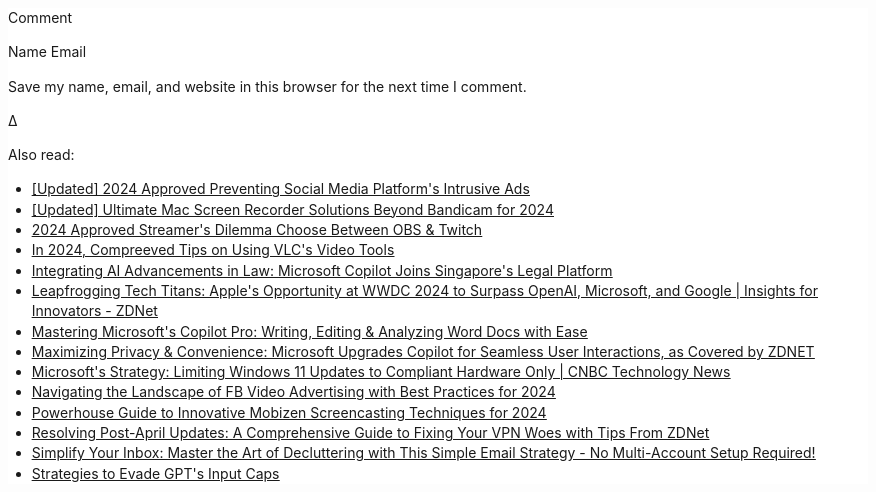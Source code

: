 Comment

Name Email 

Save my name, email, and website in this browser for the next time I comment.

Δ

<ins class="adsbygoogle"
     style="display:block"
     data-ad-format="autorelaxed"
     data-ad-client="ca-pub-7571918770474297"
     data-ad-slot="1223367746"></ins>

<ins class="adsbygoogle"
     style="display:block"
     data-ad-client="ca-pub-7571918770474297"
     data-ad-slot="8358498916"
     data-ad-format="auto"
     data-full-width-responsive="true"></ins>

<span class="atpl-alsoreadstyle">Also read:</span>
<div><ul>
<li><a href="https://facebook-clips.techidaily.com/updated-2024-approved-preventing-social-media-platforms-intrusive-ads/"><u>[Updated] 2024 Approved Preventing Social Media Platform's Intrusive Ads</u></a></li>
<li><a href="https://screen-sharing-recording.techidaily.com/updated-ultimate-mac-screen-recorder-solutions-beyond-bandicam-for-2024/"><u>[Updated] Ultimate Mac Screen Recorder Solutions Beyond Bandicam for 2024</u></a></li>
<li><a href="https://video-capture.techidaily.com/2024-approved-streamers-dilemma-choose-between-obs-and-twitch/"><u>2024 Approved Streamer's Dilemma Choose Between OBS & Twitch</u></a></li>
<li><a href="https://video-screen-grab.techidaily.com/in-2024-compreeved-tips-on-using-vlcs-video-tools/"><u>In 2024, Compreeved Tips on Using VLC's Video Tools</u></a></li>
<li><a href="https://win-outstanding.techidaily.com/integrating-ai-advancements-in-law-microsoft-copilot-joins-singapores-legal-platform/"><u>Integrating AI Advancements in Law: Microsoft Copilot Joins Singapore's Legal Platform</u></a></li>
<li><a href="https://win-outstanding.techidaily.com/leapfrogging-tech-titans-apples-opportunity-at-wwdc-2024-to-surpass-openai-microsoft-and-google-insights-for-innovators-zdnet/"><u>Leapfrogging Tech Titans: Apple's Opportunity at WWDC 2024 to Surpass OpenAI, Microsoft, and Google | Insights for Innovators - ZDNet</u></a></li>
<li><a href="https://win-outstanding.techidaily.com/mastering-microsofts-copilot-pro-writing-editing-and-analyzing-word-docs-with-ease/"><u>Mastering Microsoft's Copilot Pro: Writing, Editing & Analyzing Word Docs with Ease</u></a></li>
<li><a href="https://win-outstanding.techidaily.com/maximizing-privacy-and-convenience-microsoft-upgrades-copilot-for-seamless-user-interactions-as-covered-by-zdnet/"><u>Maximizing Privacy & Convenience: Microsoft Upgrades Copilot for Seamless User Interactions, as Covered by ZDNET</u></a></li>
<li><a href="https://win-outstanding.techidaily.com/microsofts-strategy-limiting-windows-11-updates-to-compliant-hardware-only-cnbc-technology-news/"><u>Microsoft's Strategy: Limiting Windows 11 Updates to Compliant Hardware Only | CNBC Technology News</u></a></li>
<li><a href="https://facebook-video-files.techidaily.com/navigating-the-landscape-of-fb-video-advertising-with-best-practices-for-2024/"><u>Navigating the Landscape of FB Video Advertising with Best Practices for 2024</u></a></li>
<li><a href="https://digital-screen-recording.techidaily.com/powerhouse-guide-to-innovative-mobizen-screencasting-techniques-for-2024/"><u>Powerhouse Guide to Innovative Mobizen Screencasting Techniques for 2024</u></a></li>
<li><a href="https://win-outstanding.techidaily.com/resolving-post-april-updates-a-comprehensive-guide-to-fixing-your-vpn-woes-with-tips-from-zdnet/"><u>Resolving Post-April Updates: A Comprehensive Guide to Fixing Your VPN Woes with Tips From ZDNet</u></a></li>
<li><a href="https://win-outstanding.techidaily.com/simplify-your-inbox-master-the-art-of-decluttering-with-this-simple-email-strategy-no-multi-account-setup-required/"><u>Simplify Your Inbox: Master the Art of Decluttering with This Simple Email Strategy - No Multi-Account Setup Required!</u></a></li>
<li><a href="https://tech-haven.techidaily.com/strategies-to-evade-gpts-input-caps/"><u>Strategies to Evade GPT's Input Caps</u></a></li>